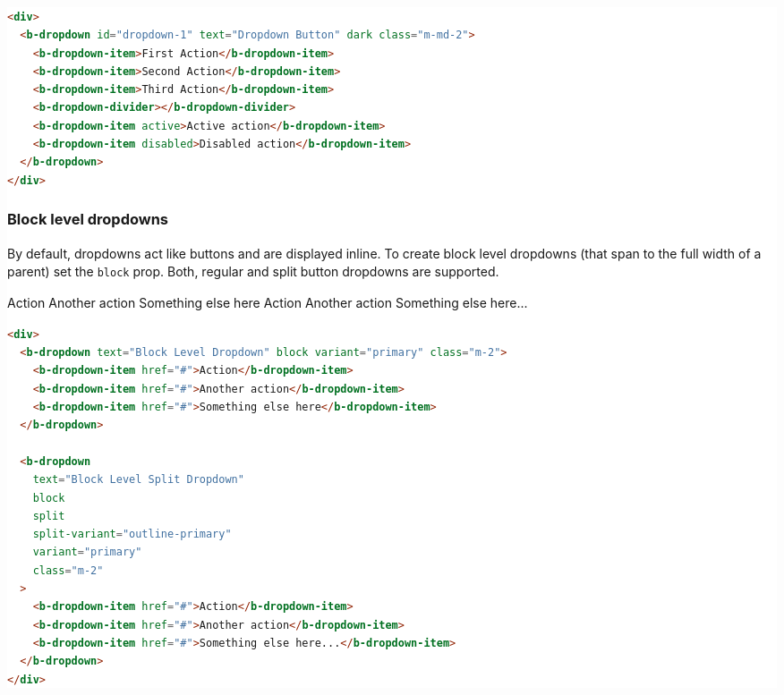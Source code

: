 ```html
<div>
  <b-dropdown id="dropdown-1" text="Dropdown Button" dark class="m-md-2">
    <b-dropdown-item>First Action</b-dropdown-item>
    <b-dropdown-item>Second Action</b-dropdown-item>
    <b-dropdown-item>Third Action</b-dropdown-item>
    <b-dropdown-divider></b-dropdown-divider>
    <b-dropdown-item active>Active action</b-dropdown-item>
    <b-dropdown-item disabled>Disabled action</b-dropdown-item>
  </b-dropdown>
</div>
```

### Block level dropdowns

By default, dropdowns act like buttons and are displayed inline. To create block level dropdowns
(that span to the full width of a parent) set the `block` prop. Both, regular and split button
dropdowns are supported.

<ClientOnly>
  <b-card>
    <b-dropdown text="Block Level Dropdown" block variant="primary" class="m-2">
      <b-dropdown-item href="#">Action</b-dropdown-item>
      <b-dropdown-item href="#">Another action</b-dropdown-item>
      <b-dropdown-item href="#">Something else here</b-dropdown-item>
    </b-dropdown>
    <b-dropdown
      text="Block Level Split Dropdown"
      block
      split
      split-variant="outline-primary"
      variant="primary"
      class="m-2"
    >
      <b-dropdown-item href="#">Action</b-dropdown-item>
      <b-dropdown-item href="#">Another action</b-dropdown-item>
      <b-dropdown-item href="#">Something else here...</b-dropdown-item>
    </b-dropdown>
  </b-card>
</ClientOnly>

```html
<div>
  <b-dropdown text="Block Level Dropdown" block variant="primary" class="m-2">
    <b-dropdown-item href="#">Action</b-dropdown-item>
    <b-dropdown-item href="#">Another action</b-dropdown-item>
    <b-dropdown-item href="#">Something else here</b-dropdown-item>
  </b-dropdown>

  <b-dropdown
    text="Block Level Split Dropdown"
    block
    split
    split-variant="outline-primary"
    variant="primary"
    class="m-2"
  >
    <b-dropdown-item href="#">Action</b-dropdown-item>
    <b-dropdown-item href="#">Another action</b-dropdown-item>
    <b-dropdown-item href="#">Something else here...</b-dropdown-item>
  </b-dropdown>
</div>
```
